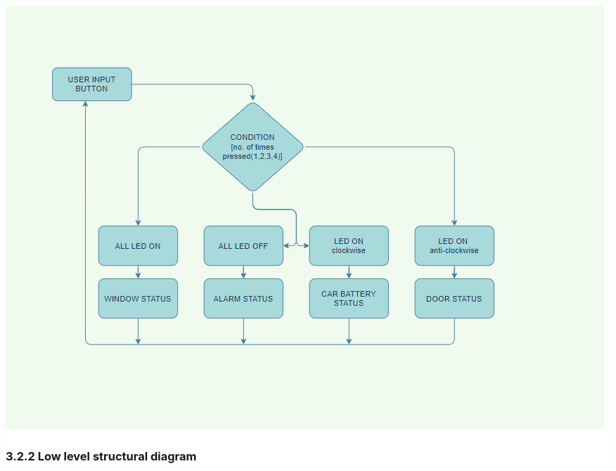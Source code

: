 ![HLSD](https://raw.githubusercontent.com/Vartik-Vats/Module3_Group-43/main/2_BiCom-System/5_ImagesAndVideos/hlstructural.png)
### 3.2.2 Low level structural diagram